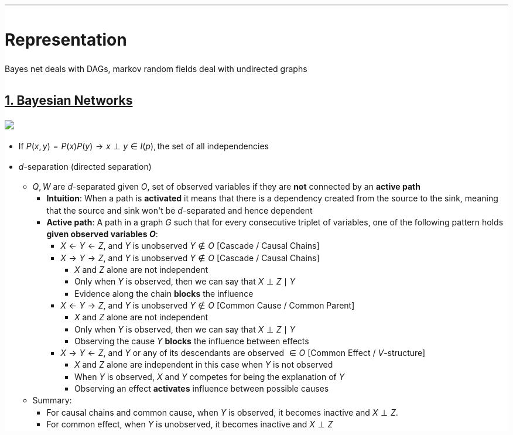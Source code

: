 </div>



---
# Representation

Bayes net deals with DAGs, markov random fields deal with undirected graphs



## [1. Bayesian Networks](https://ermongroup.github.io/cs228-notes/representation/directed/)

<img src="https://ermongroup.github.io/cs228-notes/assets/img/grade-model.png" width="500" />

- If $P(x, y) = P(x)P(y) \rightarrow x \perp y \in I(p), \text{the set of all independencies}$

- $d$-separation (directed separation)
    - $Q, W$ are $d$-separated given $O$, set of observed variables if they are **not** connected by an **active path**
        - **Intuition**: When a path is **activated** it means that there is a dependency created from the source to the sink, meaning that the source and sink won't be $d$-separated and hence dependent
        - **Active path**: A path in a graph $G$ such that for every consecutive triplet of variables, one of the following pattern holds **given observed variables $O$**:
            - $X \leftarrow Y \leftarrow Z,$ and $Y$ is unobserved $Y \not\in O$ [Cascade / Causal Chains]
            - $X \rightarrow Y \rightarrow Z,$ and $Y$ is unobserved $Y \not\in O$ [Cascade / Causal Chains]
                - $X$ and $Z$ alone are not independent
                - Only when $Y$ is observed, then we can say that $X \perp Z \mid Y$
                - Evidence along the chain **blocks** the influence
            - $X \leftarrow Y \rightarrow Z,$ and $Y$ is unobserved $Y \not\in O$ [Common Cause / Common Parent]
                - $X$ and $Z$ alone are not independent
                - Only when $Y$ is observed, then we can say that $X \perp Z \mid Y$
                - Observing the cause $Y$ **blocks** the influence between effects
            - $X \rightarrow Y \leftarrow Z,$ and $Y$ or any of its descendants are observed $\in O$ [Common Effect / $V$-structure]
                - $X$ and $Z$ alone are independent in this case when $Y$ is not observed
                - When $Y$ is observed, $X$ and $Y$ competes for being the explanation of $Y$
                - Observing an effect **activates** influence between possible causes
    - Summary: 
        - For causal chains and common cause, when $Y$ is observed, it becomes inactive and $X \perp Z$. 
        - For common effect, when $Y$ is unobserved, it becomes inactive and $X \perp Z$
        
<a href="https://inst.eecs.berkeley.edu/~cs188/sp12/slides/cs188%20lecture%2013%20and%2014%20--%20bayes%20nets%20representation%20and%20independence%202PP.pdf">